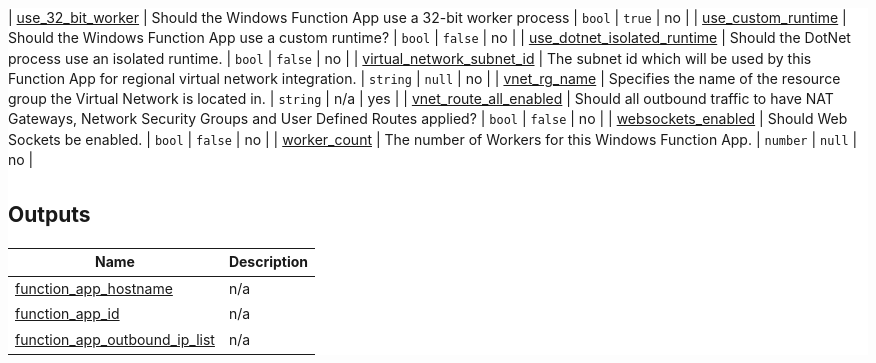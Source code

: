 | <a name="input_use_32_bit_worker"></a> [use\_32\_bit\_worker](#input\_use\_32\_bit\_worker) | Should the Windows Function App use a 32-bit worker process | `bool` | `true` | no |
| <a name="input_use_custom_runtime"></a> [use\_custom\_runtime](#input\_use\_custom\_runtime) | Should the Windows Function App use a custom runtime? | `bool` | `false` | no |
| <a name="input_use_dotnet_isolated_runtime"></a> [use\_dotnet\_isolated\_runtime](#input\_use\_dotnet\_isolated\_runtime) | Should the DotNet process use an isolated runtime. | `bool` | `false` | no |
| <a name="input_virtual_network_subnet_id"></a> [virtual\_network\_subnet\_id](#input\_virtual\_network\_subnet\_id) | The subnet id which will be used by this Function App for regional virtual network integration. | `string` | `null` | no |
| <a name="input_vnet_rg_name"></a> [vnet\_rg\_name](#input\_vnet\_rg\_name) | Specifies the name of the resource group the Virtual Network is located in. | `string` | n/a | yes |
| <a name="input_vnet_route_all_enabled"></a> [vnet\_route\_all\_enabled](#input\_vnet\_route\_all\_enabled) | Should all outbound traffic to have NAT Gateways, Network Security Groups and User Defined Routes applied? | `bool` | `false` | no |
| <a name="input_websockets_enabled"></a> [websockets\_enabled](#input\_websockets\_enabled) | Should Web Sockets be enabled. | `bool` | `false` | no |
| <a name="input_worker_count"></a> [worker\_count](#input\_worker\_count) | The number of Workers for this Windows Function App. | `number` | `null` | no |

## Outputs

| Name | Description |
|------|-------------|
| <a name="output_function_app_hostname"></a> [function\_app\_hostname](#output\_function\_app\_hostname) | n/a |
| <a name="output_function_app_id"></a> [function\_app\_id](#output\_function\_app\_id) | n/a |
| <a name="output_function_app_outbound_ip_list"></a> [function\_app\_outbound\_ip\_list](#output\_function\_app\_outbound\_ip\_list) | n/a |
